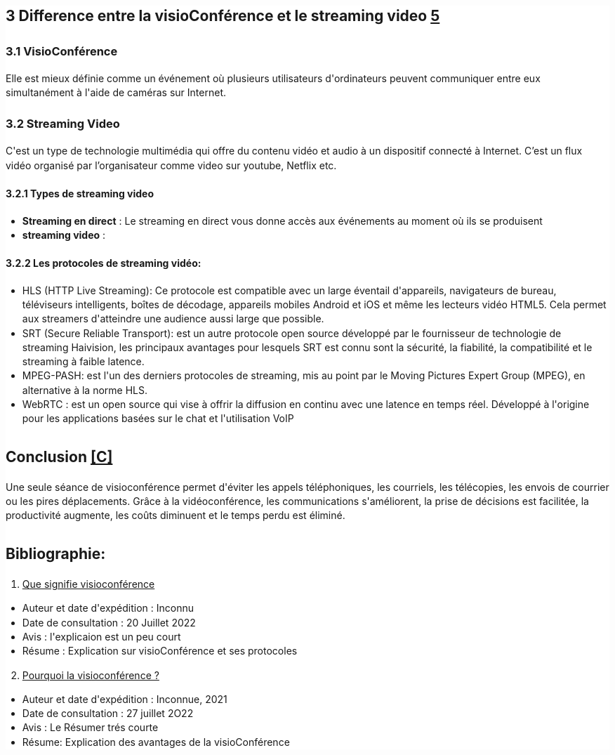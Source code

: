 ## 3 Difference entre la visioConférence et le streaming video [5](https://www.avast.com/fr-fr/c-what-is-streaming)
### 3.1 VisioConférence
Elle est mieux définie comme un événement où plusieurs utilisateurs d'ordinateurs peuvent communiquer entre eux simultanément à l'aide de caméras sur Internet.
### 3.2 Streaming Video
C'est un type de technologie multimédia qui offre du contenu vidéo et audio à un dispositif connecté à Internet. C’est un flux vidéo organisé par l’organisateur comme video sur youtube, Netflix etc.<bt>
#### 3.2.1 Types de streaming video
 - <b>Streaming en direct</b> : Le streaming en direct vous donne accès aux événements au moment où ils se produisent
 - <b>streaming video</b> :
#### 3.2.2 Les protocoles de streaming vidéo:
-	HLS (HTTP Live Streaming): Ce protocole est compatible avec un large éventail d'appareils, navigateurs de bureau, téléviseurs intelligents, boîtes de décodage, appareils mobiles Android et iOS et même les lecteurs vidéo HTML5. Cela permet aux streamers d'atteindre une audience aussi large que possible.
-	SRT (Secure Reliable Transport): est un autre protocole open source développé par le fournisseur de technologie de streaming Haivision, les principaux avantages pour lesquels SRT est connu sont la sécurité, la fiabilité, la compatibilité et le streaming à faible latence.
-	MPEG-PASH: est l'un des derniers protocoles de streaming, mis au point par le Moving Pictures Expert Group (MPEG), en alternative à la norme HLS.
-	WebRTC : est un open source qui vise à offrir la diffusion en continu avec une latence en temps réel. Développé à l'origine pour les applications basées sur le chat et l'utilisation VoIP
## Conclusion [[C]](https://cefre-uahb.fr.gd/LA-VISIOCONFERENCE.htm#:~:text=Une%20seule%20séance%20de%20visioconférence,la%20perte%20de%20temps%20supprimée.)
Une seule séance de visioconférence permet d'éviter les appels téléphoniques, les courriels, les télécopies, les envois de courrier ou les pires déplacements.
Grâce à la vidéoconférence, les communications s'améliorent, la prise de décisions est facilitée, la productivité augmente, les coûts diminuent et le temps perdu est éliminé.
## Bibliographie:
1. [Que signifie visioconférence](https://trueconf.com/video-conferencing-architecture.html)
 
 - Auteur et date d'expédition : Inconnu
 - Date de consultation : 20 Juillet 2022
 - Avis : l'explicaion est un peu court
 - Résume : Explication sur visioConférence et ses protocoles
 
2. [Pourquoi la visioconférence ?](https://www.a2com.fr/blog/6-bonnes-raisons-dutiliser-la-visioconference-en-entreprise/#:~:text=Le%20collaboratif%20est%20au%20cœur,dans%20une%20entreprise%20multi%20sites.)
 
 - Auteur et date d'expédition : Inconnue, 2021
 - Date de consultation : 27 juillet 2O22
 - Avis : Le Résumer trés courte
 - Résume: Explication des avantages de la visioConférence 
 